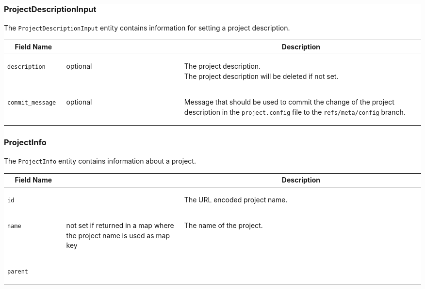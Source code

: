 ### ProjectDescriptionInput

The `ProjectDescriptionInput` entity contains information for setting a
project description.

<table>
<colgroup>
<col width="14%" />
<col width="28%" />
<col width="57%" />
</colgroup>
<thead>
<tr class="header">
<th>Field Name</th>
<th></th>
<th>Description</th>
</tr>
</thead>
<tbody>
<tr class="odd">
<td><p><code>description</code></p></td>
<td><p>optional</p></td>
<td><p>The project description.<br />
The project description will be deleted if not set.</p></td>
</tr>
<tr class="even">
<td><p><code>commit_message</code></p></td>
<td><p>optional</p></td>
<td><p>Message that should be used to commit the change of the project description in the <code>project.config</code> file to the <code>refs/meta/config</code> branch.</p></td>
</tr>
</tbody>
</table>

### ProjectInfo

The `ProjectInfo` entity contains information about a project.

<table>
<colgroup>
<col width="14%" />
<col width="28%" />
<col width="57%" />
</colgroup>
<thead>
<tr class="header">
<th>Field Name</th>
<th></th>
<th>Description</th>
</tr>
</thead>
<tbody>
<tr class="odd">
<td><p><code>id</code></p></td>
<td></td>
<td><p>The URL encoded project name.</p></td>
</tr>
<tr class="even">
<td><p><code>name</code></p></td>
<td><p>not set if returned in a map where the project name is used as map key</p></td>
<td><p>The name of the project.</p></td>
</tr>
<tr class="odd">
<td><p><code>parent</code></p></td>